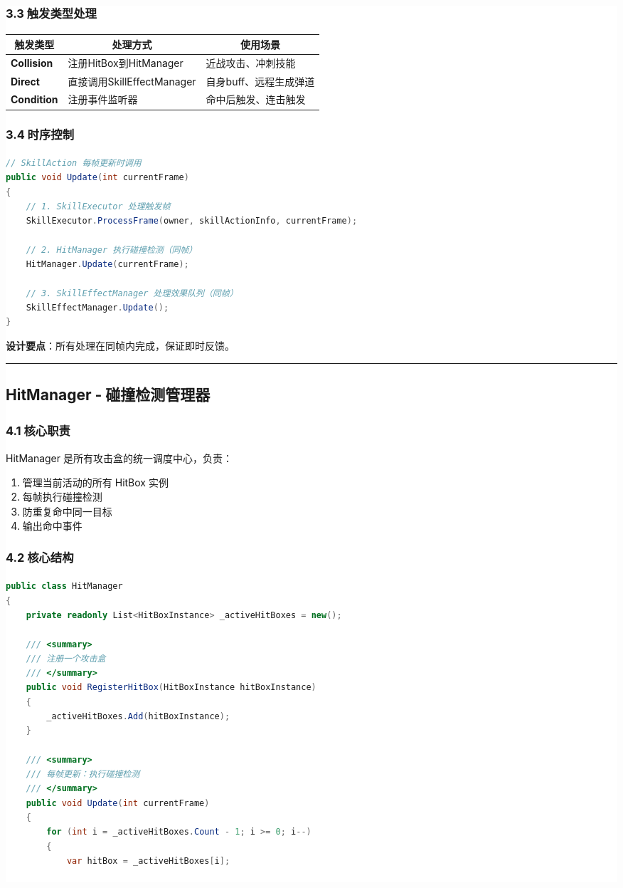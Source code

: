 ### 3.3 触发类型处理

| 触发类型 | 处理方式 | 使用场景 |
|---------|---------|---------|
| **Collision** | 注册HitBox到HitManager | 近战攻击、冲刺技能 |
| **Direct** | 直接调用SkillEffectManager | 自身buff、远程生成弹道 |
| **Condition** | 注册事件监听器 | 命中后触发、连击触发 |

### 3.4 时序控制

```csharp
// SkillAction 每帧更新时调用
public void Update(int currentFrame)
{
    // 1. SkillExecutor 处理触发帧
    SkillExecutor.ProcessFrame(owner, skillActionInfo, currentFrame);
    
    // 2. HitManager 执行碰撞检测（同帧）
    HitManager.Update(currentFrame);
    
    // 3. SkillEffectManager 处理效果队列（同帧）
    SkillEffectManager.Update();
}
```

**设计要点**：所有处理在同帧内完成，保证即时反馈。

---

## HitManager - 碰撞检测管理器

### 4.1 核心职责

HitManager 是所有攻击盒的统一调度中心，负责：
1. 管理当前活动的所有 HitBox 实例
2. 每帧执行碰撞检测
3. 防重复命中同一目标
4. 输出命中事件

### 4.2 核心结构

```csharp
public class HitManager
{
    private readonly List<HitBoxInstance> _activeHitBoxes = new();
    
    /// <summary>
    /// 注册一个攻击盒
    /// </summary>
    public void RegisterHitBox(HitBoxInstance hitBoxInstance)
    {
        _activeHitBoxes.Add(hitBoxInstance);
    }
    
    /// <summary>
    /// 每帧更新：执行碰撞检测
    /// </summary>
    public void Update(int currentFrame)
    {
        for (int i = _activeHitBoxes.Count - 1; i >= 0; i--)
        {
            var hitBox = _activeHitBoxes[i];
            
```